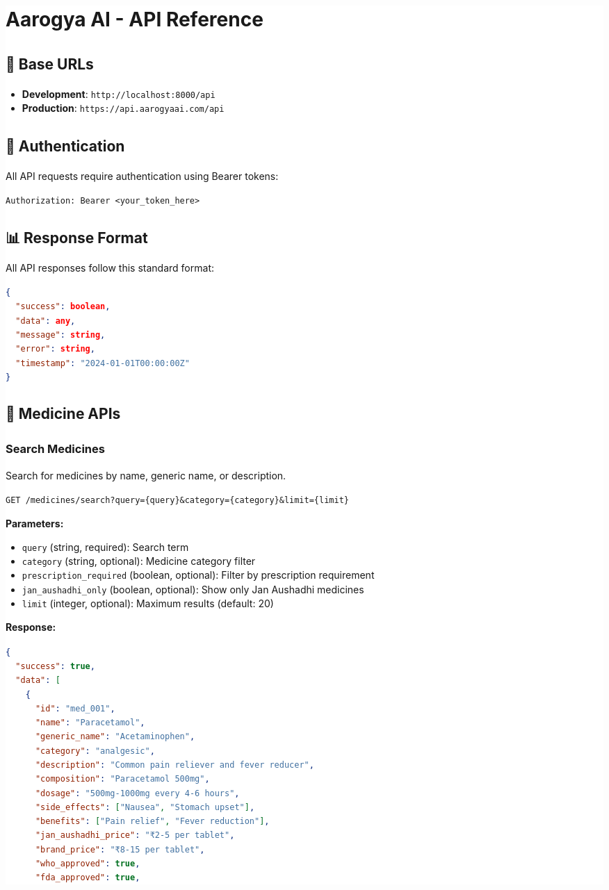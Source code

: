 # Aarogya AI - API Reference

## 🔗 Base URLs

- **Development**: `http://localhost:8000/api`
- **Production**: `https://api.aarogyaai.com/api`

## 🔐 Authentication

All API requests require authentication using Bearer tokens:

```http
Authorization: Bearer <your_token_here>
```

## 📊 Response Format

All API responses follow this standard format:

```json
{
  "success": boolean,
  "data": any,
  "message": string,
  "error": string,
  "timestamp": "2024-01-01T00:00:00Z"
}
```

## 🏥 Medicine APIs

### Search Medicines

Search for medicines by name, generic name, or description.

```http
GET /medicines/search?query={query}&category={category}&limit={limit}
```

**Parameters:**
- `query` (string, required): Search term
- `category` (string, optional): Medicine category filter
- `prescription_required` (boolean, optional): Filter by prescription requirement
- `jan_aushadhi_only` (boolean, optional): Show only Jan Aushadhi medicines
- `limit` (integer, optional): Maximum results (default: 20)

**Response:**
```json
{
  "success": true,
  "data": [
    {
      "id": "med_001",
      "name": "Paracetamol",
      "generic_name": "Acetaminophen",
      "category": "analgesic",
      "description": "Common pain reliever and fever reducer",
      "composition": "Paracetamol 500mg",
      "dosage": "500mg-1000mg every 4-6 hours",
      "side_effects": ["Nausea", "Stomach upset"],
      "benefits": ["Pain relief", "Fever reduction"],
      "jan_aushadhi_price": "₹2-5 per tablet",
      "brand_price": "₹8-15 per tablet",
      "who_approved": true,
      "fda_approved": true,
```